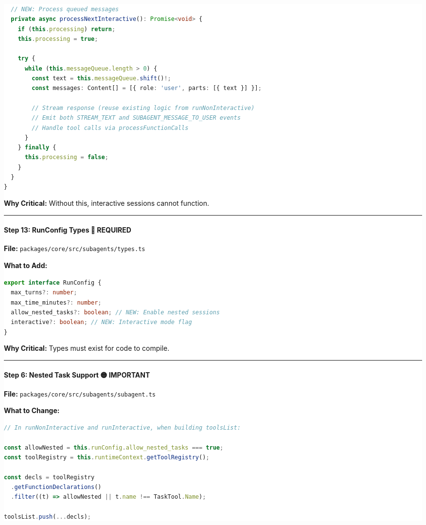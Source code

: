 ```typescript
  // NEW: Process queued messages
  private async processNextInteractive(): Promise<void> {
    if (this.processing) return;
    this.processing = true;

    try {
      while (this.messageQueue.length > 0) {
        const text = this.messageQueue.shift()!;
        const messages: Content[] = [{ role: 'user', parts: [{ text }] }];

        // Stream response (reuse existing logic from runNonInteractive)
        // Emit both STREAM_TEXT and SUBAGENT_MESSAGE_TO_USER events
        // Handle tool calls via processFunctionCalls
      }
    } finally {
      this.processing = false;
    }
  }
}
```

**Why Critical:** Without this, interactive sessions cannot function.

---

#### **Step 13: RunConfig Types** 🔴 REQUIRED

**File:** `packages/core/src/subagents/types.ts`

**What to Add:**

```typescript
export interface RunConfig {
  max_turns?: number;
  max_time_minutes?: number;
  allow_nested_tasks?: boolean; // NEW: Enable nested sessions
  interactive?: boolean; // NEW: Interactive mode flag
}
```

**Why Critical:** Types must exist for code to compile.

---

#### **Step 6: Nested Task Support** 🟡 IMPORTANT

**File:** `packages/core/src/subagents/subagent.ts`

**What to Change:**

```typescript
// In runNonInteractive and runInteractive, when building toolsList:

const allowNested = this.runConfig.allow_nested_tasks === true;
const toolRegistry = this.runtimeContext.getToolRegistry();

const decls = toolRegistry
  .getFunctionDeclarations()
  .filter((t) => allowNested || t.name !== TaskTool.Name);

toolsList.push(...decls);
```
